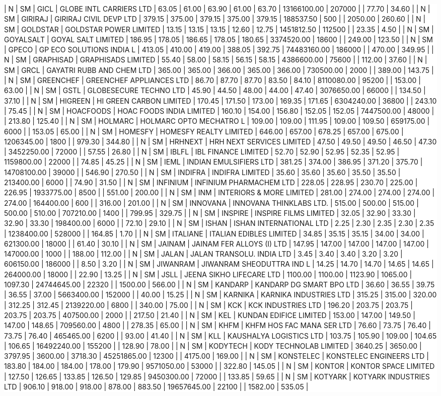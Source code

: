 | N | SM | GICL | GLOBE INTL CARRIERS LTD | 63.05 | 61.00 | 63.90 | 61.00 | 63.70 | 13166100.00 | 207000 |  | 77.70 | 34.60 |
| N | SM | GIRIRAJ | GIRIRAJ CIVIL DEVP LTD | 379.15 | 375.00 | 379.15 | 375.00 | 379.15 | 188537.50 | 500 |  | 2050.00 | 260.60 |
| N | SM | GOLDSTAR | GOLDSTAR POWER LIMITED | 13.15 | 13.15 | 13.15 | 12.60 | 12.75 | 1451812.50 | 112500 |  | 23.35 | 4.50 |
| N | SM | GOYALSALT | GOYAL SALT LIMITED | 186.95 | 178.05 | 186.65 | 178.05 | 180.65 | 3374520.00 | 18600 |  | 249.00 | 123.50 |
| N | SM | GPECO | GP ECO SOLUTIONS INDIA L | 413.05 | 410.00 | 419.00 | 388.05 | 392.75 | 74483160.00 | 186000 |  | 470.00 | 349.95 |
| N | SM | GRAPHISAD | GRAPHISADS LIMITED | 55.40 | 58.00 | 58.15 | 56.15 | 58.15 | 4386600.00 | 75600 |  | 112.00 | 37.60 |
| N | SM | GRCL | GAYATRI RUBB AND CHEM LTD | 365.00 | 365.00 | 366.00 | 365.00 | 366.00 | 730500.00 | 2000 |  | 389.00 | 143.75 |
| N | SM | GREENCHEF | GREENCHEF APPLIANCES LTD | 86.70 | 87.70 | 87.70 | 83.50 | 84.10 | 8110080.00 | 95200 |  | 153.00 | 63.00 |
| N | SM | GSTL | GLOBESECURE TECHNO LTD | 45.90 | 44.50 | 48.00 | 44.00 | 47.40 | 3076650.00 | 66000 |  | 134.50 | 37.10 |
| N | SM | HIGREEN | HI GREEN CARBON LIMITED | 170.45 | 171.50 | 173.00 | 169.35 | 171.65 | 6304240.00 | 36800 |  | 243.10 | 75.45 |
| N | SM | HOACFOODS | HOAC FOODS INDIA LIMITED | 160.10 | 154.00 | 156.80 | 152.05 | 152.05 | 7447500.00 | 48000 |  | 213.80 | 125.40 |
| N | SM | HOLMARC | HOLMARC OPTO MECHATRO L | 109.00 | 109.00 | 111.95 | 109.00 | 109.50 | 659175.00 | 6000 |  | 153.05 | 65.00 |
| N | SM | HOMESFY | HOMESFY REALTY LIMITED | 646.00 | 657.00 | 678.25 | 657.00 | 675.00 | 1206345.00 | 1800 |  | 979.30 | 344.80 |
| N | SM | HRHNEXT | HRH NEXT SERVICES LIMITED | 47.50 | 49.50 | 49.50 | 46.50 | 47.30 | 3452250.00 | 72000 |  | 57.55 | 26.80 |
| N | SM | IBLFL | IBL FINANCE LIMITED | 52.70 | 52.90 | 52.95 | 52.35 | 52.95 | 1159800.00 | 22000 |  | 74.85 | 45.25 |
| N | SM | IEML | INDIAN EMULSIFIERS LTD | 381.25 | 374.00 | 386.95 | 371.20 | 375.70 | 14708100.00 | 39000 |  | 546.90 | 270.50 |
| N | SM | INDIFRA | INDIFRA LIMITED | 35.60 | 35.60 | 35.60 | 35.50 | 35.50 | 213400.00 | 6000 |  | 74.90 | 31.50 |
| N | SM | INFINIUM | INFINIUM PHARMACHEM LTD | 228.05 | 228.95 | 230.70 | 225.00 | 226.95 | 1933775.00 | 8500 |  | 551.00 | 200.00 |
| N | SM | INM | INTERIORS & MORE LIMITED | 281.00 | 274.00 | 274.00 | 274.00 | 274.00 | 164400.00 | 600 |  | 316.00 | 201.00 |
| N | SM | INNOVANA | INNOVANA THINKLABS LTD. | 515.00 | 500.00 | 515.00 | 500.00 | 510.00 | 707210.00 | 1400 |  | 799.95 | 329.75 |
| N | SM | INSPIRE | INSPIRE FILMS LIMITED | 32.05 | 32.90 | 33.30 | 32.90 | 33.30 | 198400.00 | 6000 |  | 72.10 | 29.10 |
| N | SM | ISHAN | ISHAN INTERNATIONAL LTD | 2.25 | 2.30 | 2.35 | 2.30 | 2.35 | 1238400.00 | 528000 |  | 164.85 | 1.70 |
| N | SM | ITALIANE | ITALIAN EDIBLES LIMITED | 34.85 | 35.15 | 35.15 | 34.00 | 34.00 | 621300.00 | 18000 |  | 61.40 | 30.10 |
| N | SM | JAINAM | JAINAM FER ALLOYS (I) LTD | 147.95 | 147.00 | 147.00 | 147.00 | 147.00 | 147000.00 | 1000 |  | 188.00 | 112.00 |
| N | SM | JALAN | JALAN TRANSOLU. INDIA LTD | 3.45 | 3.40 | 3.40 | 3.20 | 3.20 | 606150.00 | 186000 |  | 8.50 | 3.20 |
| N | SM | JIWANRAM | JIWANRAM SHEODUTTRA IND L | 14.25 | 14.70 | 14.70 | 14.65 | 14.65 | 264000.00 | 18000 |  | 22.90 | 13.25 |
| N | SM | JSLL | JEENA SIKHO LIFECARE LTD | 1100.00 | 1100.00 | 1123.90 | 1065.00 | 1097.30 | 24744645.00 | 22320 |  | 1500.00 | 566.00 |
| N | SM | KANDARP | KANDARP DG SMART BPO LTD | 36.60 | 36.55 | 39.75 | 36.55 | 37.00 | 5663400.00 | 152000 |  | 40.00 | 15.25 |
| N | SM | KARNIKA | KARNIKA INDUSTRIES LTD | 315.25 | 315.00 | 320.00 | 312.25 | 312.45 | 2139220.00 | 6800 |  | 340.00 | 75.00 |
| N | SM | KCK | KCK INDUSTRIES LTD | 196.20 | 203.75 | 203.75 | 203.75 | 203.75 | 407500.00 | 2000 |  | 217.50 | 21.40 |
| N | SM | KEL | KUNDAN EDIFICE LIMITED | 153.00 | 147.00 | 149.50 | 147.00 | 148.65 | 709560.00 | 4800 |  | 278.35 | 65.00 |
| N | SM | KHFM | KHFM HOS FAC MANA SER LTD | 76.60 | 73.75 | 76.40 | 73.75 | 76.40 | 465465.00 | 6200 |  | 93.00 | 41.40 |
| N | SM | KLL | KAUSHALYA LOGISTICS LTD | 103.75 | 105.90 | 109.00 | 104.65 | 106.65 | 16492240.00 | 155200 |  | 128.90 | 78.00 |
| N | SM | KODYTECH | KODY TECHNOLAB LIMITED | 3640.25 | 3650.00 | 3797.95 | 3600.00 | 3718.30 | 45251865.00 | 12300 |  | 4175.00 | 169.00 |
| N | SM | KONSTELEC | KONSTELEC ENGINEERS LTD | 183.80 | 184.00 | 184.00 | 178.00 | 179.90 | 9571050.00 | 53000 |  | 322.80 | 145.05 |
| N | SM | KONTOR | KONTOR SPACE LIMITED | 127.50 | 126.65 | 133.85 | 126.50 | 129.85 | 9450300.00 | 72000 |  | 133.85 | 59.65 |
| N | SM | KOTYARK | KOTYARK INDUSTRIES LTD | 906.10 | 918.00 | 918.00 | 878.00 | 883.50 | 19657645.00 | 22100 |  | 1582.00 | 535.05 |